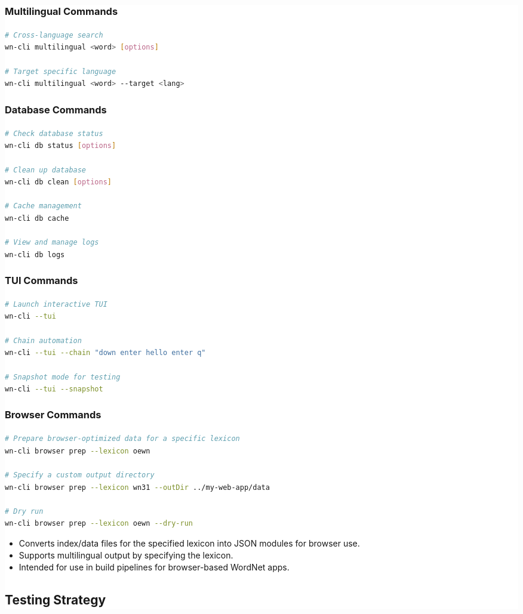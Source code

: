 ### Multilingual Commands
```bash
# Cross-language search
wn-cli multilingual <word> [options]

# Target specific language
wn-cli multilingual <word> --target <lang>
```

### Database Commands
```bash
# Check database status
wn-cli db status [options]

# Clean up database
wn-cli db clean [options]

# Cache management
wn-cli db cache

# View and manage logs
wn-cli db logs
```

### TUI Commands
```bash
# Launch interactive TUI
wn-cli --tui

# Chain automation
wn-cli --tui --chain "down enter hello enter q"

# Snapshot mode for testing
wn-cli --tui --snapshot
```

### Browser Commands
```bash
# Prepare browser-optimized data for a specific lexicon
wn-cli browser prep --lexicon oewn

# Specify a custom output directory
wn-cli browser prep --lexicon wn31 --outDir ../my-web-app/data

# Dry run
wn-cli browser prep --lexicon oewn --dry-run
```
- Converts index/data files for the specified lexicon into JSON modules for browser use.
- Supports multilingual output by specifying the lexicon.
- Intended for use in build pipelines for browser-based WordNet apps.

## Testing Strategy
